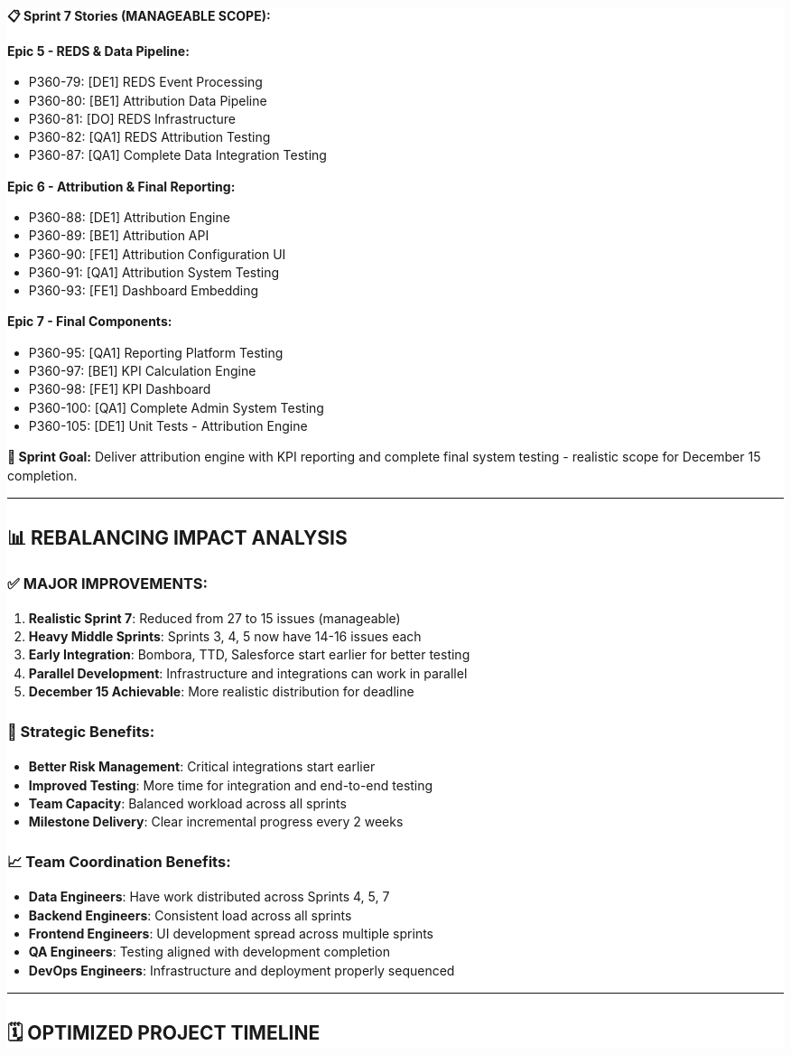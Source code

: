 #### **📋 Sprint 7 Stories (MANAGEABLE SCOPE):**
**Epic 5 - REDS & Data Pipeline:**
- P360-79: [DE1] REDS Event Processing
- P360-80: [BE1] Attribution Data Pipeline
- P360-81: [DO] REDS Infrastructure
- P360-82: [QA1] REDS Attribution Testing
- P360-87: [QA1] Complete Data Integration Testing

**Epic 6 - Attribution & Final Reporting:**
- P360-88: [DE1] Attribution Engine
- P360-89: [BE1] Attribution API
- P360-90: [FE1] Attribution Configuration UI
- P360-91: [QA1] Attribution System Testing
- P360-93: [FE1] Dashboard Embedding

**Epic 7 - Final Components:**
- P360-95: [QA1] Reporting Platform Testing
- P360-97: [BE1] KPI Calculation Engine
- P360-98: [FE1] KPI Dashboard
- P360-100: [QA1] Complete Admin System Testing
- P360-105: [DE1] Unit Tests - Attribution Engine

**🎯 Sprint Goal:** Deliver attribution engine with KPI reporting and complete final system testing - realistic scope for December 15 completion.

---

## 📊 **REBALANCING IMPACT ANALYSIS**

### **✅ MAJOR IMPROVEMENTS:**
1. **Realistic Sprint 7**: Reduced from 27 to 15 issues (manageable)
2. **Heavy Middle Sprints**: Sprints 3, 4, 5 now have 14-16 issues each
3. **Early Integration**: Bombora, TTD, Salesforce start earlier for better testing
4. **Parallel Development**: Infrastructure and integrations can work in parallel
5. **December 15 Achievable**: More realistic distribution for deadline

### **🎯 Strategic Benefits:**
- **Better Risk Management**: Critical integrations start earlier
- **Improved Testing**: More time for integration and end-to-end testing
- **Team Capacity**: Balanced workload across all sprints
- **Milestone Delivery**: Clear incremental progress every 2 weeks

### **📈 Team Coordination Benefits:**
- **Data Engineers**: Have work distributed across Sprints 4, 5, 7
- **Backend Engineers**: Consistent load across all sprints
- **Frontend Engineers**: UI development spread across multiple sprints
- **QA Engineers**: Testing aligned with development completion
- **DevOps Engineers**: Infrastructure and deployment properly sequenced

---

## 🗓️ **OPTIMIZED PROJECT TIMELINE**
